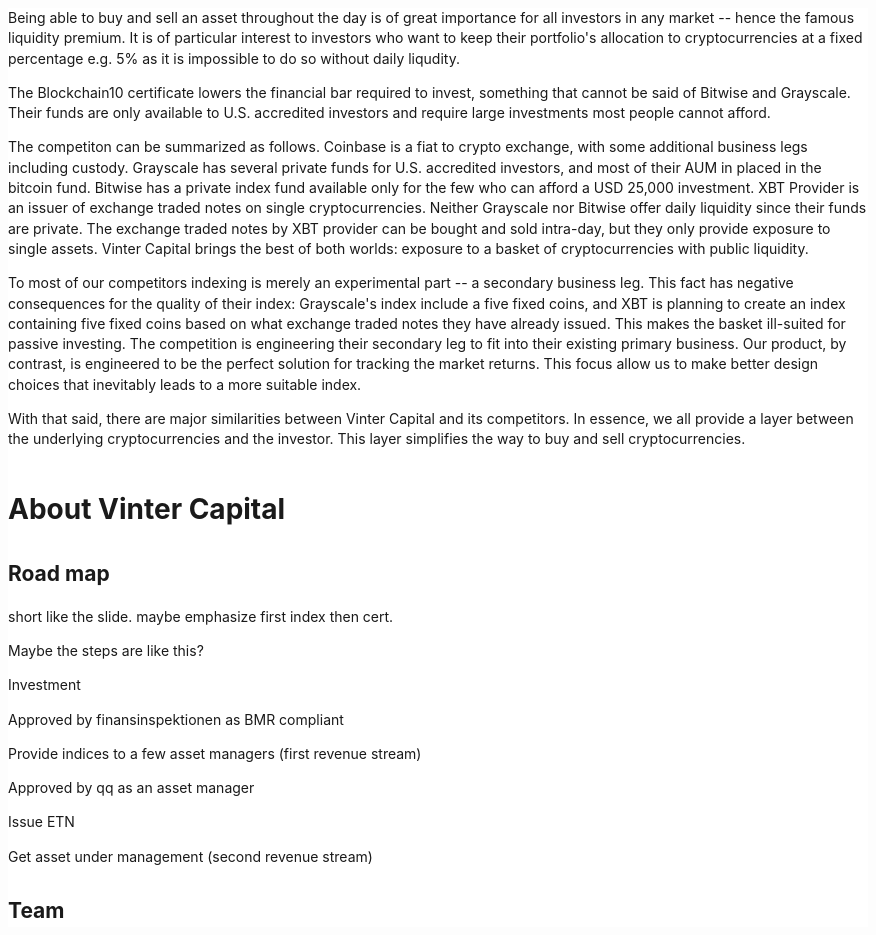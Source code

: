Being able to buy and sell an asset throughout the day is of great importance for all investors in any market -- hence the famous liquidity premium. It is of particular interest to investors who want to keep their portfolio's allocation to cryptocurrencies at a fixed percentage e.g. 5% as it is impossible to do so without daily liqudity.

The Blockchain10 certificate lowers the financial bar required to invest, something that cannot be said of Bitwise and Grayscale. Their funds are only available to U.S. accredited investors and require large investments most people cannot afford.

The competiton can be summarized as follows.
Coinbase is a fiat to crypto exchange, with some additional business legs including custody.
Grayscale has several private funds for U.S. accredited investors, and most of their AUM in placed in the bitcoin fund.
Bitwise has a private index fund available only for the few who can afford a USD 25,000 investment.
XBT Provider is an issuer of exchange traded notes on single cryptocurrencies.
Neither Grayscale nor Bitwise offer daily liquidity since their funds are private. The exchange traded notes by XBT provider can be bought and sold intra-day, but they only provide exposure to single assets. Vinter Capital brings the best of both worlds: exposure to a basket of cryptocurrencies with public liquidity.

To most of our competitors indexing is merely an experimental part -- a secondary business leg. This fact has negative consequences for the quality of their index: Grayscale's index include a five fixed coins, and XBT is planning to create an index containing five fixed coins based on what exchange traded notes they have already issued. This makes the basket ill-suited for passive investing. The competition is engineering their secondary leg to fit into their existing primary business. Our product, by contrast, is engineered to be the perfect solution for tracking the market returns. This focus allow us to make better design choices that inevitably leads to a more suitable index.

With that said, there are major similarities between Vinter Capital and its competitors.
In essence, we all provide a layer between the underlying cryptocurrencies and the investor. This layer simplifies the way to buy and sell cryptocurrencies.




# About Vinter Capital

## Road map

short like the slide. maybe emphasize first index then cert.

Maybe the steps are like this?

Investment

Approved by finansinspektionen as BMR compliant

Provide indices to a few asset managers (first revenue stream)

Approved by qq as an asset manager

Issue ETN

Get asset under management (second revenue stream)

## Team
